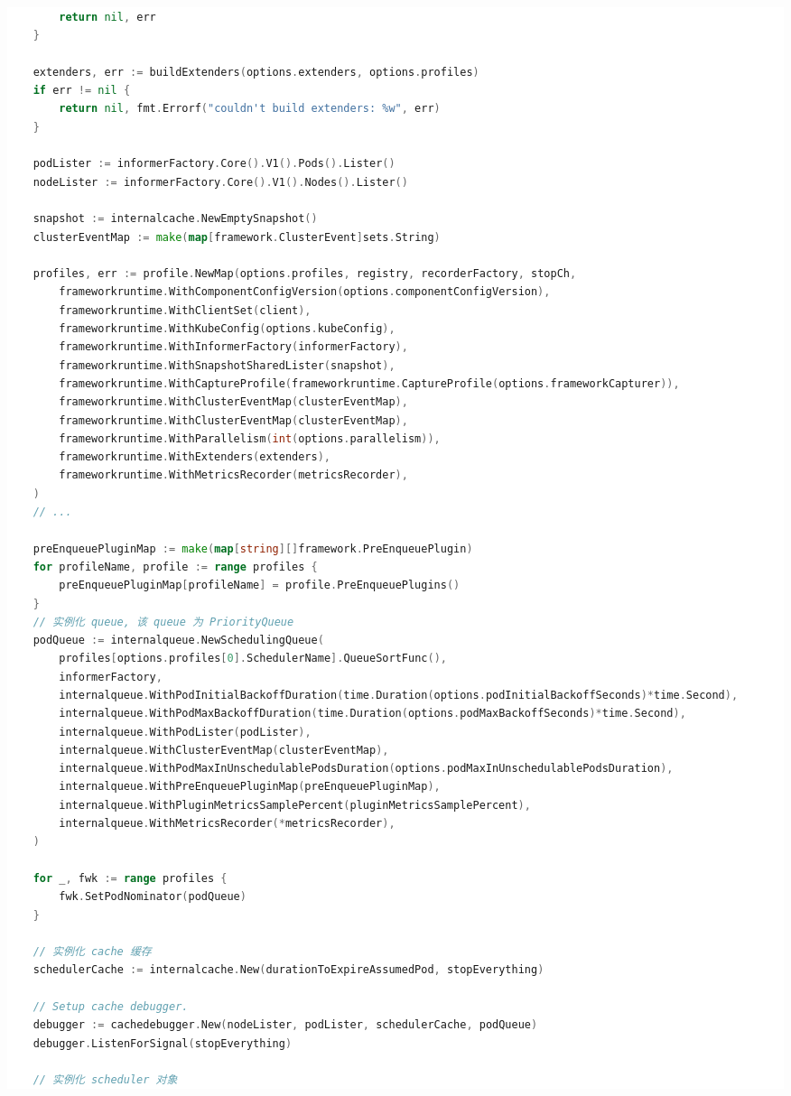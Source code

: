 ```go
		return nil, err
	}
	
	extenders, err := buildExtenders(options.extenders, options.profiles)
	if err != nil {
		return nil, fmt.Errorf("couldn't build extenders: %w", err)
	}

	podLister := informerFactory.Core().V1().Pods().Lister()
	nodeLister := informerFactory.Core().V1().Nodes().Lister()

	snapshot := internalcache.NewEmptySnapshot()
	clusterEventMap := make(map[framework.ClusterEvent]sets.String)

	profiles, err := profile.NewMap(options.profiles, registry, recorderFactory, stopCh,
		frameworkruntime.WithComponentConfigVersion(options.componentConfigVersion),
		frameworkruntime.WithClientSet(client),
		frameworkruntime.WithKubeConfig(options.kubeConfig),
		frameworkruntime.WithInformerFactory(informerFactory),
		frameworkruntime.WithSnapshotSharedLister(snapshot),
		frameworkruntime.WithCaptureProfile(frameworkruntime.CaptureProfile(options.frameworkCapturer)),
		frameworkruntime.WithClusterEventMap(clusterEventMap),
		frameworkruntime.WithClusterEventMap(clusterEventMap),
		frameworkruntime.WithParallelism(int(options.parallelism)),
		frameworkruntime.WithExtenders(extenders),
		frameworkruntime.WithMetricsRecorder(metricsRecorder),
	)
    // ...

	preEnqueuePluginMap := make(map[string][]framework.PreEnqueuePlugin)
	for profileName, profile := range profiles {
		preEnqueuePluginMap[profileName] = profile.PreEnqueuePlugins()
	}
	// 实例化 queue, 该 queue 为 PriorityQueue
	podQueue := internalqueue.NewSchedulingQueue(
		profiles[options.profiles[0].SchedulerName].QueueSortFunc(),
		informerFactory,
		internalqueue.WithPodInitialBackoffDuration(time.Duration(options.podInitialBackoffSeconds)*time.Second),
		internalqueue.WithPodMaxBackoffDuration(time.Duration(options.podMaxBackoffSeconds)*time.Second),
		internalqueue.WithPodLister(podLister),
		internalqueue.WithClusterEventMap(clusterEventMap),
		internalqueue.WithPodMaxInUnschedulablePodsDuration(options.podMaxInUnschedulablePodsDuration),
		internalqueue.WithPreEnqueuePluginMap(preEnqueuePluginMap),
		internalqueue.WithPluginMetricsSamplePercent(pluginMetricsSamplePercent),
		internalqueue.WithMetricsRecorder(*metricsRecorder),
	)

	for _, fwk := range profiles {
		fwk.SetPodNominator(podQueue)
	}

	// 实例化 cache 缓存
	schedulerCache := internalcache.New(durationToExpireAssumedPod, stopEverything)

	// Setup cache debugger.
	debugger := cachedebugger.New(nodeLister, podLister, schedulerCache, podQueue)
	debugger.ListenForSignal(stopEverything)

	// 实例化 scheduler 对象
```